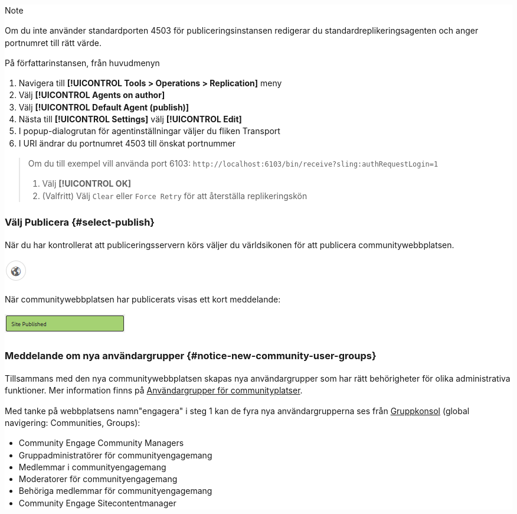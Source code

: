 >[!NOTE]
>
>Om du inte använder standardporten 4503 för publiceringsinstansen redigerar du standardreplikeringsagenten och anger portnumret till rätt värde.
>
>På författarinstansen, från huvudmenyn
>
>1. Navigera till **[!UICONTROL Tools > Operations > Replication]** meny
>1. Välj **[!UICONTROL Agents on author]**
>1. Välj **[!UICONTROL Default Agent (publish)]**
>1. Nästa till **[!UICONTROL Settings]** välj **[!UICONTROL Edit]**
>1. I popup-dialogrutan för agentinställningar väljer du fliken Transport
>1. I URI ändrar du portnumret 4503 till önskat portnummer

>
>Om du till exempel vill använda port 6103: `http://localhost:6103/bin/receive?sling:authRequestLogin=1`
>
>1. Välj **[!UICONTROL OK]**
>1. (Valfritt) Välj `Clear` eller `Force Retry` för att återställa replikeringskön


### Välj Publicera {#select-publish}

När du har kontrollerat att publiceringsservern körs väljer du världsikonen för att publicera communitywebbplatsen.

![chlimage_1-360](assets/chlimage_1-360.png)

När communitywebbplatsen har publicerats visas ett kort meddelande:

![chlimage_1-361](assets/chlimage_1-361.png)

### Meddelande om nya användargrupper {#notice-new-community-user-groups}

Tillsammans med den nya communitywebbplatsen skapas nya användargrupper som har rätt behörigheter för olika administrativa funktioner. Mer information finns på [Användargrupper för communityplatser](users.md#usergroupsforcommunitysites).

Med tanke på webbplatsens namn&quot;engagera&quot; i steg 1 kan de fyra nya användargrupperna ses från [Gruppkonsol](members.md) (global navigering: Communities, Groups):

* Community Engage Community Managers
* Gruppadministratörer för communityengagemang
* Medlemmar i communityengagemang
* Moderatorer för communityengagemang
* Behöriga medlemmar för communityengagemang
* Community Engage Sitecontentmanager
